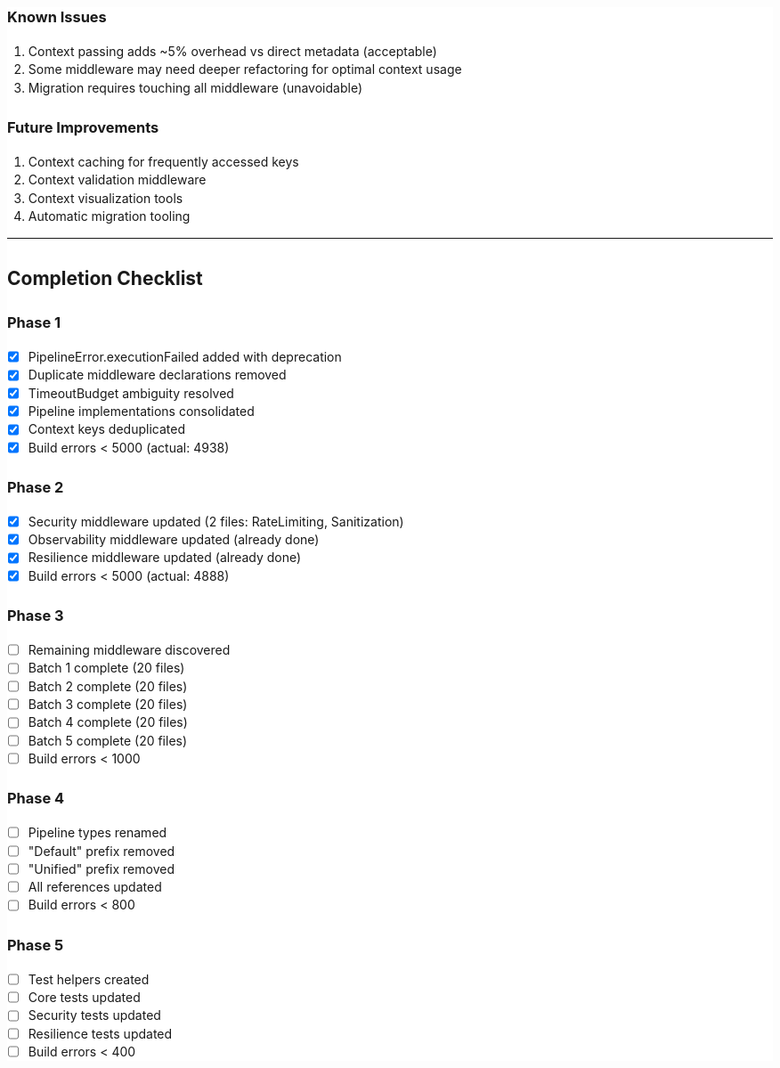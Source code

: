 ### Known Issues
1. Context passing adds ~5% overhead vs direct metadata (acceptable)
2. Some middleware may need deeper refactoring for optimal context usage
3. Migration requires touching all middleware (unavoidable)

### Future Improvements
1. Context caching for frequently accessed keys
2. Context validation middleware
3. Context visualization tools
4. Automatic migration tooling

---

## Completion Checklist

### Phase 1
- [x] PipelineError.executionFailed added with deprecation
- [x] Duplicate middleware declarations removed
- [x] TimeoutBudget ambiguity resolved
- [x] Pipeline implementations consolidated
- [x] Context keys deduplicated
- [x] Build errors < 5000 (actual: 4938)

### Phase 2
- [x] Security middleware updated (2 files: RateLimiting, Sanitization)
- [x] Observability middleware updated (already done)
- [x] Resilience middleware updated (already done)
- [x] Build errors < 5000 (actual: 4888)

### Phase 3
- [ ] Remaining middleware discovered
- [ ] Batch 1 complete (20 files)
- [ ] Batch 2 complete (20 files)
- [ ] Batch 3 complete (20 files)
- [ ] Batch 4 complete (20 files)
- [ ] Batch 5 complete (20 files)
- [ ] Build errors < 1000

### Phase 4
- [ ] Pipeline types renamed
- [ ] "Default" prefix removed
- [ ] "Unified" prefix removed
- [ ] All references updated
- [ ] Build errors < 800

### Phase 5
- [ ] Test helpers created
- [ ] Core tests updated
- [ ] Security tests updated
- [ ] Resilience tests updated
- [ ] Build errors < 400

